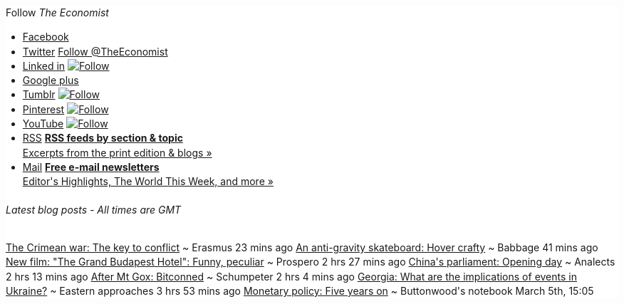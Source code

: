 Follow *The Economist*

-   [Facebook](http://www.facebook.com/TheEconomist "Facebook")
-   [Twitter](http://twitter.com/TheEconomist "Twitter")
    [Follow @TheEconomist](https://twitter.com/TheEconomist)
-   [Linked
    in](http://www.linkedin.com/groups/Economist-official-group-Economist-newspaper-3056216 "Linked in")
    [![Follow](http://cdn.static-economist.com/sites/all/themes/econfinal/images/share-follow-bg.png "Follow on LinkedIn")](http://www.linkedin.com/groups/Economist-official-group-Economist-newspaper-3056216 "Join us on LinkedIn")
-   [Google
    plus](https://plus.google.com/100470681032489535736/posts "Google plus")
-   [Tumblr](http://theeconomist.tumblr.com/ "Tumblr")
    [![Follow](http://cdn.static-economist.com/sites/all/themes/econfinal/images/share-follow-bg.png "Follow on Tumblr")](http://theeconomist.tumblr.com/ "Follow us on Tumblr")
-   [Pinterest](http://pinterest.com/theeconomist/ "Pinterest")
    [![Follow](http://cdn.static-economist.com/sites/all/themes/econfinal/images/share-follow-bg.png "Follow on Pinterest")](http://pinterest.com/theeconomist/ "Follow us on Pinterest")
-   [YouTube](http://www.youtube.com/user/economistmagazine "YouTube")
    [![Follow](http://cdn.static-economist.com/sites/all/themes/econfinal/images/share-follow-bg.png "Follow on YouTube")](http://www.youtube.com/user/economistmagazine "Follow us on YouTube")
-   [RSS](/rss "RSS")
    [**RSS feeds by section & topic**\
    Excerpts from the print edition & blogs
    »](/rss "Subscribe to an Economist RSS feed")
-   [Mail](/newsletters "Newsletters")
    [**Free e-mail newsletters**\
    Editor's Highlights, The World This Week, and more
    »](/newsletters "Subscribe to an Economist newsletter")

###### Latest blog posts - All times are GMT

[The Crimean war: The key to
conflict](/blogs/erasmus/2014/03/crimean-war)
  ~ Erasmus 23 mins ago
[An anti-gravity skateboard: Hover
crafty](/blogs/babbage/2014/03/anti-gravity-skateboard)
  ~ Babbage 41 mins ago
[New film: "The Grand Budapest Hotel": Funny,
peculiar](/blogs/prospero/2014/03/new-film-grand-budapest-hotel)
  ~ Prospero 2 hrs 27 mins ago
[China's parliament: Opening
day](/blogs/analects/2014/03/chinas-parliament)
  ~ Analects 2 hrs 13 mins ago
[After Mt Gox: Bitconned](/blogs/schumpeter/2014/03/after-mt-gox)
  ~ Schumpeter 2 hrs 4 mins ago
[Georgia: What are the implications of events in
Ukraine?](/blogs/easternapproaches/2014/03/georgia)
  ~ Eastern approaches 3 hrs 53 mins ago
[Monetary policy: Five years
on](/blogs/buttonwood/2014/03/monetary-policy)
  ~ Buttonwood's notebook March 5th, 15:05
